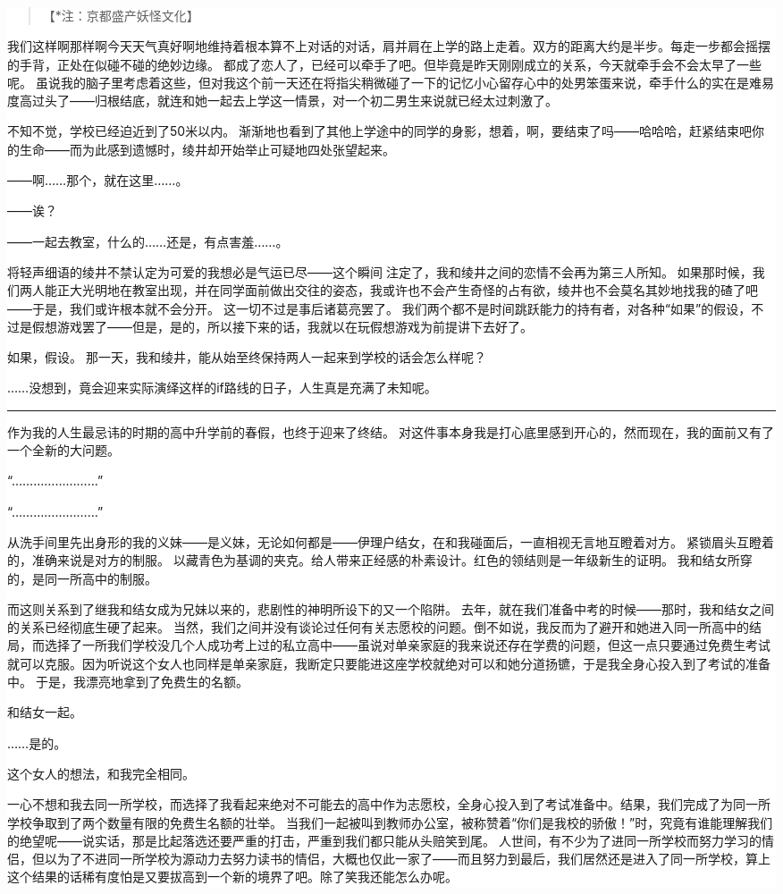 > 【*注：京都盛产妖怪文化】

我们这样啊那样啊今天天气真好啊地维持着根本算不上对话的对话，肩并肩在上学的路上走着。双方的距离大约是半步。每走一步都会摇摆的手背，正处在似碰不碰的绝妙边缘。
都成了恋人了，已经可以牵手了吧。但毕竟是昨天刚刚成立的关系，今天就牵手会不会太早了一些呢。
虽说我的脑子里考虑着这些，但对我这个前一天还在将指尖稍微碰了一下的记忆小心留存心中的处男笨蛋来说，牵手什么的实在是难易度高过头了——归根结底，就连和她一起去上学这一情景，对一个初二男生来说就已经太过刺激了。

不知不觉，学校已经迫近到了50米以内。
渐渐地也看到了其他上学途中的同学的身影，想着，啊，要结束了吗——哈哈哈，赶紧结束吧你的生命——而为此感到遗憾时，绫井却开始举止可疑地四处张望起来。

——啊……那个，就在这里……。

——诶？

——一起去教室，什么的……还是，有点害羞……。

将轻声细语的绫井不禁认定为可爱的我想必是气运已尽——这个瞬间
注定了，我和绫井之间的恋情不会再为第三人所知。
如果那时候，我们两人能正大光明地在教室出现，并在同学面前做出交往的姿态，我或许也不会产生奇怪的占有欲，绫井也不会莫名其妙地找我的碴了吧——于是，我们或许根本就不会分开。
这一切不过是事后诸葛亮罢了。
我们两个都不是时间跳跃能力的持有者，对各种“如果”的假设，不过是假想游戏罢了——但是，是的，所以接下来的话，我就以在玩假想游戏为前提讲下去好了。

如果，假设。
那一天，我和绫井，能从始至终保持两人一起来到学校的话会怎么样呢？

……没想到，竟会迎来实际演绎这样的if路线的日子，人生真是充满了未知呢。



---



作为我的人生最忌讳的时期的高中升学前的春假，也终于迎来了终结。
对这件事本身我是打心底里感到开心的，然而现在，我的面前又有了一个全新的大问题。

“……………………”

“……………………”

从洗手间里先出身形的我的义妹——是义妹，无论如何都是——伊理户结女，在和我碰面后，一直相视无言地互瞪着对方。
紧锁眉头互瞪着的，准确来说是对方的制服。
以藏青色为基调的夹克。给人带来正经感的朴素设计。红色的领结则是一年级新生的证明。
我和结女所穿的，是同一所高中的制服。

而这则关系到了继我和结女成为兄妹以来的，悲剧性的神明所设下的又一个陷阱。
去年，就在我们准备中考的时候——那时，我和结女之间的关系已经彻底生硬了起来。
当然，我们之间并没有谈论过任何有关志愿校的问题。倒不如说，我反而为了避开和她进入同一所高中的结局，而选择了一所我们学校没几个人成功考上过的私立高中——虽说对单亲家庭的我来说还存在学费的问题，但这一点只要通过免费生考试就可以克服。因为听说这个女人也同样是单亲家庭，我断定只要能进这座学校就绝对可以和她分道扬镳，于是我全身心投入到了考试的准备中。
于是，我漂亮地拿到了免费生的名额。

和结女一起。

……是的。

这个女人的想法，和我完全相同。

一心不想和我去同一所学校，而选择了我看起来绝对不可能去的高中作为志愿校，全身心投入到了考试准备中。结果，我们完成了为同一所学校争取到了两个数量有限的免费生名额的壮举。
当我们一起被叫到教师办公室，被称赞着“你们是我校的骄傲！”时，究竟有谁能理解我们的绝望呢——说实话，那是比起落选还要严重的打击，严重到我们都只能从头赔笑到尾。
人世间，有不少为了进同一所学校而努力学习的情侣，但以为了不进同一所学校为源动力去努力读书的情侣，大概也仅此一家了——而且努力到最后，我们居然还是进入了同一所学校，算上这个结果的话稀有度怕是又要拔高到一个新的境界了吧。除了笑我还能怎么办呢。
